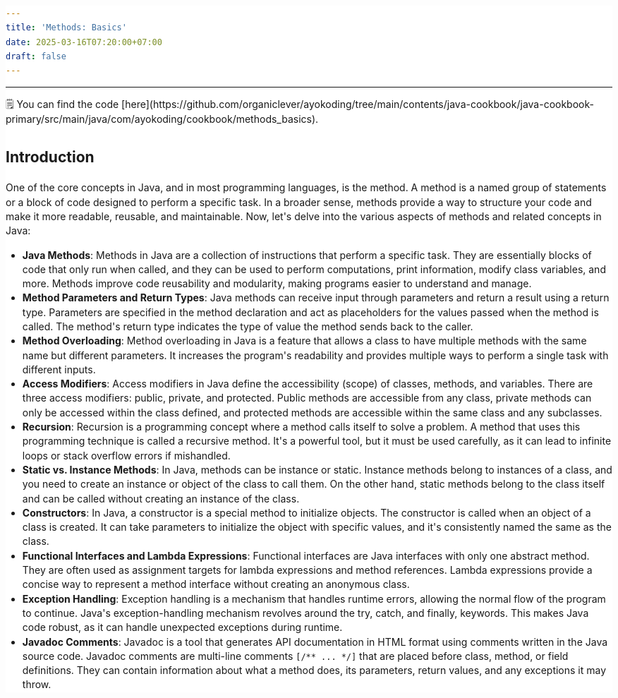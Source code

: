 ```yaml
---
title: 'Methods: Basics'
date: 2025-03-16T07:20:00+07:00
draft: false
---
```


---

<aside>
🗒️ You can find the code [here](https://github.com/organiclever/ayokoding/tree/main/contents/java-cookbook/java-cookbook-primary/src/main/java/com/ayokoding/cookbook/methods_basics).

</aside>

## Introduction

One of the core concepts in Java, and in most programming languages, is the method. A method is a named group of statements or a block of code designed to perform a specific task. In a broader sense, methods provide a way to structure your code and make it more readable, reusable, and maintainable. Now, let's delve into the various aspects of methods and related concepts in Java:

- **Java Methods**: Methods in Java are a collection of instructions that perform a specific task. They are essentially blocks of code that only run when called, and they can be used to perform computations, print information, modify class variables, and more. Methods improve code reusability and modularity, making programs easier to understand and manage.
- **Method Parameters and Return Types**: Java methods can receive input through parameters and return a result using a return type. Parameters are specified in the method declaration and act as placeholders for the values passed when the method is called. The method's return type indicates the type of value the method sends back to the caller.
- **Method Overloading**: Method overloading in Java is a feature that allows a class to have multiple methods with the same name but different parameters. It increases the program's readability and provides multiple ways to perform a single task with different inputs.
- **Access Modifiers**: Access modifiers in Java define the accessibility (scope) of classes, methods, and variables. There are three access modifiers: public, private, and protected. Public methods are accessible from any class, private methods can only be accessed within the class defined, and protected methods are accessible within the same class and any subclasses.
- **Recursion**: Recursion is a programming concept where a method calls itself to solve a problem. A method that uses this programming technique is called a recursive method. It's a powerful tool, but it must be used carefully, as it can lead to infinite loops or stack overflow errors if mishandled.
- **Static vs. Instance Methods**: In Java, methods can be instance or static. Instance methods belong to instances of a class, and you need to create an instance or object of the class to call them. On the other hand, static methods belong to the class itself and can be called without creating an instance of the class.
- **Constructors**: In Java, a constructor is a special method to initialize objects. The constructor is called when an object of a class is created. It can take parameters to initialize the object with specific values, and it's consistently named the same as the class.
- **Functional Interfaces and Lambda Expressions**: Functional interfaces are Java interfaces with only one abstract method. They are often used as assignment targets for lambda expressions and method references. Lambda expressions provide a concise way to represent a method interface without creating an anonymous class.
- **Exception Handling**: Exception handling is a mechanism that handles runtime errors, allowing the normal flow of the program to continue. Java's exception-handling mechanism revolves around the try, catch, and finally, keywords. This makes Java code robust, as it can handle unexpected exceptions during runtime.
- **Javadoc Comments**: Javadoc is a tool that generates API documentation in HTML format using comments written in the Java source code. Javadoc comments are multi-line comments `[/** ... */]` that are placed before class, method, or field definitions. They can contain information about what a method does, its parameters, return values, and any exceptions it may throw.
